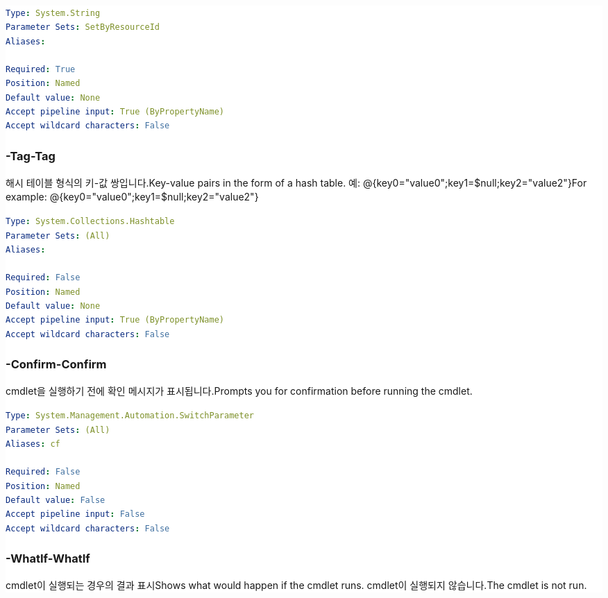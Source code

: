 ```yaml
Type: System.String
Parameter Sets: SetByResourceId
Aliases:

Required: True
Position: Named
Default value: None
Accept pipeline input: True (ByPropertyName)
Accept wildcard characters: False
```

### <span data-ttu-id="f36f2-182">-Tag</span><span class="sxs-lookup"><span data-stu-id="f36f2-182">-Tag</span></span>
<span data-ttu-id="f36f2-183">해시 테이블 형식의 키-값 쌍입니다.</span><span class="sxs-lookup"><span data-stu-id="f36f2-183">Key-value pairs in the form of a hash table.</span></span> <span data-ttu-id="f36f2-184">예: @{key0="value0";key1=$null;key2="value2"}</span><span class="sxs-lookup"><span data-stu-id="f36f2-184">For example: @{key0="value0";key1=$null;key2="value2"}</span></span>

```yaml
Type: System.Collections.Hashtable
Parameter Sets: (All)
Aliases:

Required: False
Position: Named
Default value: None
Accept pipeline input: True (ByPropertyName)
Accept wildcard characters: False
```

### <span data-ttu-id="f36f2-185">-Confirm</span><span class="sxs-lookup"><span data-stu-id="f36f2-185">-Confirm</span></span>
<span data-ttu-id="f36f2-186">cmdlet을 실행하기 전에 확인 메시지가 표시됩니다.</span><span class="sxs-lookup"><span data-stu-id="f36f2-186">Prompts you for confirmation before running the cmdlet.</span></span>

```yaml
Type: System.Management.Automation.SwitchParameter
Parameter Sets: (All)
Aliases: cf

Required: False
Position: Named
Default value: False
Accept pipeline input: False
Accept wildcard characters: False
```

### <span data-ttu-id="f36f2-187">-WhatIf</span><span class="sxs-lookup"><span data-stu-id="f36f2-187">-WhatIf</span></span>
<span data-ttu-id="f36f2-188">cmdlet이 실행되는 경우의 결과 표시</span><span class="sxs-lookup"><span data-stu-id="f36f2-188">Shows what would happen if the cmdlet runs.</span></span>
<span data-ttu-id="f36f2-189">cmdlet이 실행되지 않습니다.</span><span class="sxs-lookup"><span data-stu-id="f36f2-189">The cmdlet is not run.</span></span>
